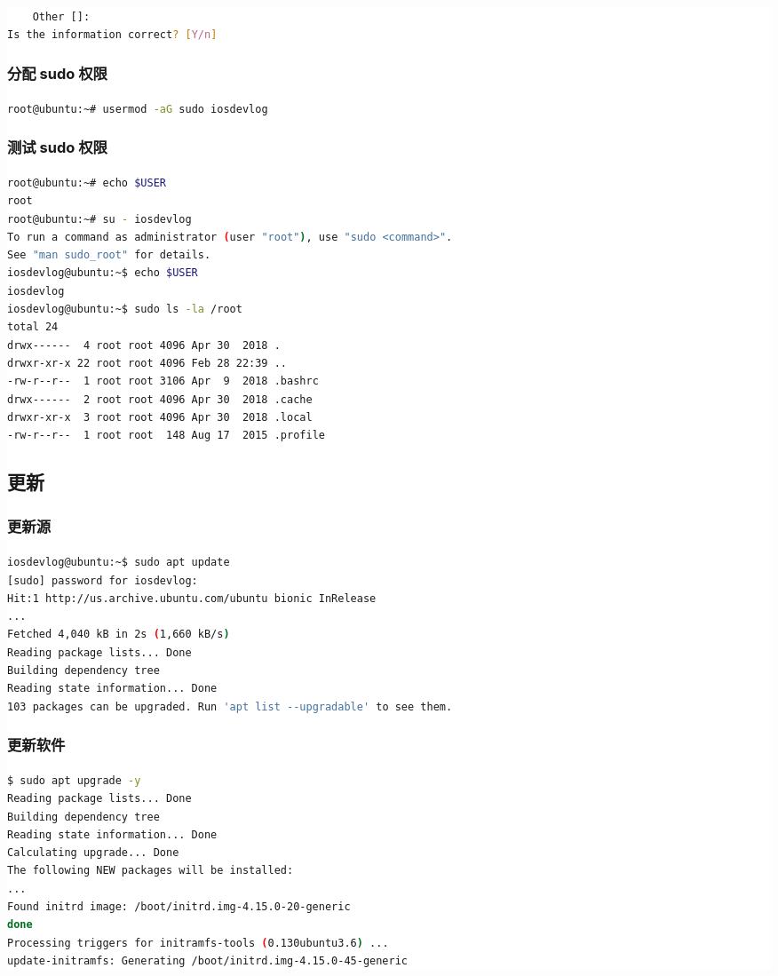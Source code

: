 ```bash
	Other []:
Is the information correct? [Y/n]
```

### 分配 sudo 权限

```bash
root@ubuntu:~# usermod -aG sudo iosdevlog
```

### 测试 sudo 权限

```bash
root@ubuntu:~# echo $USER
root
root@ubuntu:~# su - iosdevlog
To run a command as administrator (user "root"), use "sudo <command>".
See "man sudo_root" for details.
iosdevlog@ubuntu:~$ echo $USER
iosdevlog
iosdevlog@ubuntu:~$ sudo ls -la /root
total 24
drwx------  4 root root 4096 Apr 30  2018 .
drwxr-xr-x 22 root root 4096 Feb 28 22:39 ..
-rw-r--r--  1 root root 3106 Apr  9  2018 .bashrc
drwx------  2 root root 4096 Apr 30  2018 .cache
drwxr-xr-x  3 root root 4096 Apr 30  2018 .local
-rw-r--r--  1 root root  148 Aug 17  2015 .profile
```

## 更新

### 更新源

```bash
iosdevlog@ubuntu:~$ sudo apt update
[sudo] password for iosdevlog:
Hit:1 http://us.archive.ubuntu.com/ubuntu bionic InRelease
...
Fetched 4,040 kB in 2s (1,660 kB/s)
Reading package lists... Done
Building dependency tree
Reading state information... Done
103 packages can be upgraded. Run 'apt list --upgradable' to see them.
```

### 更新软件

```bash
$ sudo apt upgrade -y
Reading package lists... Done
Building dependency tree
Reading state information... Done
Calculating upgrade... Done
The following NEW packages will be installed:
...
Found initrd image: /boot/initrd.img-4.15.0-20-generic
done
Processing triggers for initramfs-tools (0.130ubuntu3.6) ...
update-initramfs: Generating /boot/initrd.img-4.15.0-45-generic
```
